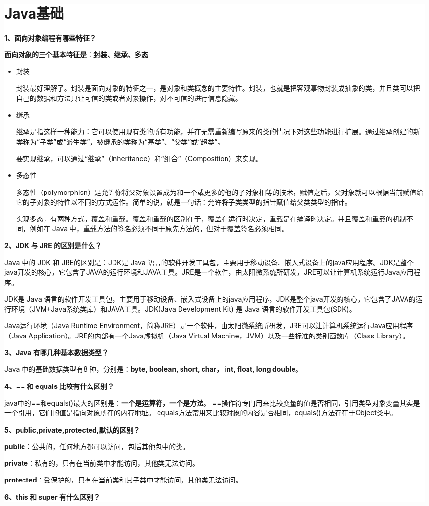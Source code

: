 

# **Java基础**

**1、面向对象编程有哪些特征？**

**面向对象的三个基本特征是：封装、继承、多态**

- 封装

  封装最好理解了。封装是面向对象的特征之一，是对象和类概念的主要特性。封装，也就是把客观事物封装成抽象的类，并且类可以把自己的数据和方法只让可信的类或者对象操作，对不可信的进行信息隐藏。

- 继承

  继承是指这样一种能力：它可以使用现有类的所有功能，并在无需重新编写原来的类的情况下对这些功能进行扩展。通过继承创建的新类称为“子类”或“派生类”，被继承的类称为“基类”、“父类”或“超类”。

  要实现继承，可以通过“继承”（Inheritance）和“组合”（Composition）来实现。

- 多态性

  多态性（polymorphisn）是允许你将父对象设置成为和一个或更多的他的子对象相等的技术，赋值之后，父对象就可以根据当前赋值给它的子对象的特性以不同的方式运作。简单的说，就是一句话：允许将子类类型的指针赋值给父类类型的指针。

  实现多态，有两种方式，覆盖和重载。覆盖和重载的区别在于，覆盖在运行时决定，重载是在编译时决定。并且覆盖和重载的机制不同，例如在 Java 中，重载方法的签名必须不同于原先方法的，但对于覆盖签名必须相同。

  

**2、JDK 与 JRE 的区别是什么？**

Java 中的 JDK 和 JRE的区别是：JDK是 Java 语言的软件开发工具包，主要用于移动设备、嵌入式设备上的java应用程序。JDK是整个java开发的核心，它包含了JAVA的运行环境和JAVA工具。JRE是一个软件，由太阳微系统所研发，JRE可以让计算机系统运行Java应用程序。

JDK是 Java 语言的软件开发工具包，主要用于移动设备、嵌入式设备上的java应用程序。JDK是整个java开发的核心，它包含了JAVA的运行环境（JVM+Java系统类库）和JAVA工具。JDK(Java Development Kit) 是 Java 语言的软件开发工具包(SDK)。

Java运行环境（Java Runtime Environment，简称JRE）是一个软件，由太阳微系统所研发，JRE可以让计算机系统运行Java应用程序（Java Application）。JRE的内部有一个Java虚拟机（Java Virtual Machine，JVM）以及一些标准的类别函数库（Class Library）。



**3、Java 有哪几种基本数据类型？**

Java 中的基础数据类型有8 种，分别是：**byte, boolean, short, char， int, float, long double**。



**4、== 和 equals 比较有什么区别？**

java中的==和equals()最大的区别是：**一个是运算符，一个是方法**。 ==操作符专门用来比较变量的值是否相同，引用类型对象变量其实是一个引用，它们的值是指向对象所在的内存地址。 equals方法常用来比较对象的内容是否相同，equals()方法存在于Object类中。



**5、public,private,protected,默认的区别？**

**public**：公共的，任何地方都可以访问，包括其他包中的类。

**private**：私有的，只有在当前类中才能访问，其他类无法访问。 

**protected**：受保护的，只有在当前类和其子类中才能访问，其他类无法访问。



**6、this 和 super 有什么区别？**
